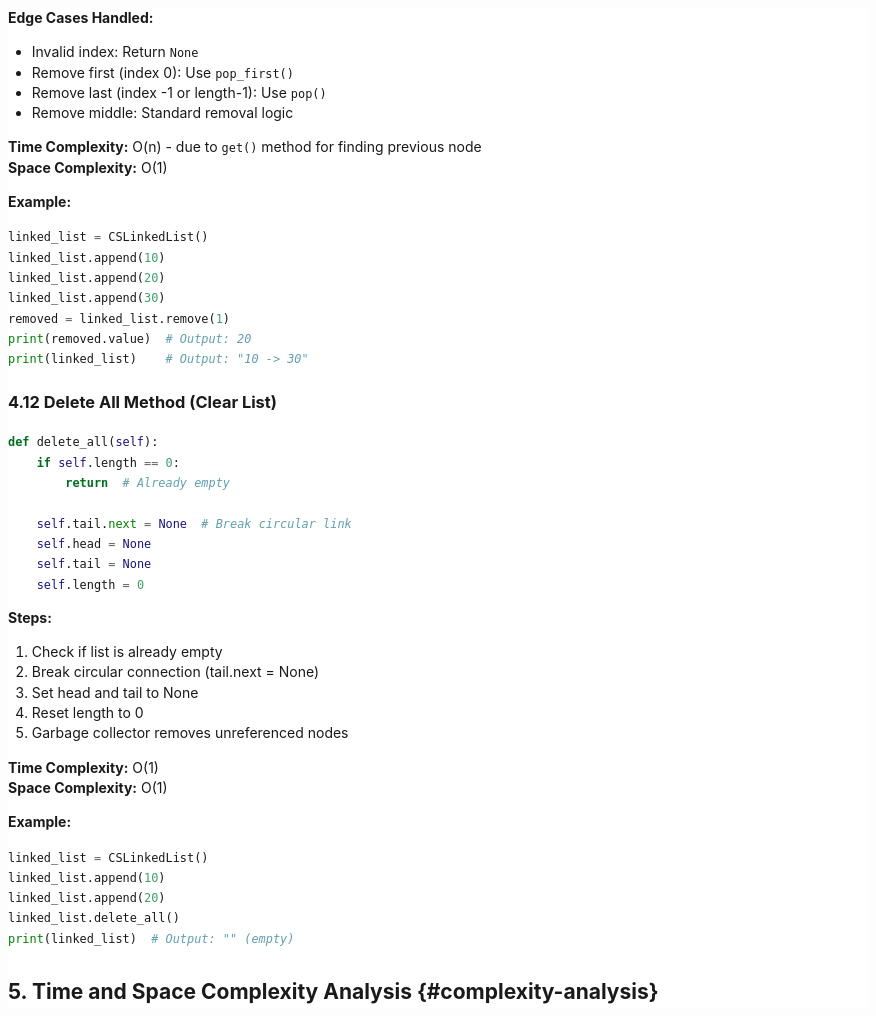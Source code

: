 **Edge Cases Handled:**
- Invalid index: Return `None`
- Remove first (index 0): Use `pop_first()`
- Remove last (index -1 or length-1): Use `pop()`
- Remove middle: Standard removal logic

**Time Complexity:** O(n) - due to `get()` method for finding previous node  
**Space Complexity:** O(1)

**Example:**
```python
linked_list = CSLinkedList()
linked_list.append(10)
linked_list.append(20)
linked_list.append(30)
removed = linked_list.remove(1)
print(removed.value)  # Output: 20
print(linked_list)    # Output: "10 -> 30"
```

### 4.12 Delete All Method (Clear List)

```python
def delete_all(self):
    if self.length == 0:
        return  # Already empty
    
    self.tail.next = None  # Break circular link
    self.head = None
    self.tail = None
    self.length = 0
```

**Steps:**
1. Check if list is already empty
2. Break circular connection (tail.next = None)
3. Set head and tail to None
4. Reset length to 0
5. Garbage collector removes unreferenced nodes

**Time Complexity:** O(1)  
**Space Complexity:** O(1)

**Example:**
```python
linked_list = CSLinkedList()
linked_list.append(10)
linked_list.append(20)
linked_list.delete_all()
print(linked_list)  # Output: "" (empty)
```

## 5. Time and Space Complexity Analysis {#complexity-analysis}
